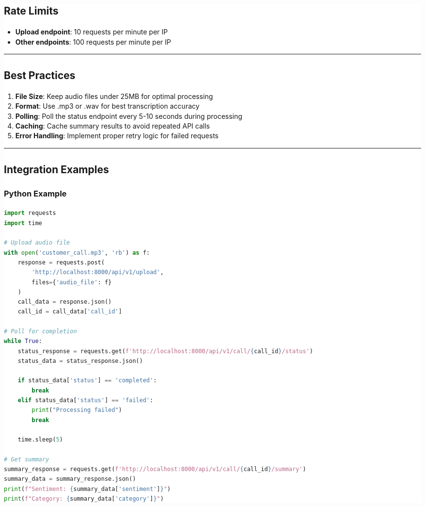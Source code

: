 
## Rate Limits
- **Upload endpoint**: 10 requests per minute per IP
- **Other endpoints**: 100 requests per minute per IP

---

## Best Practices

1. **File Size**: Keep audio files under 25MB for optimal processing
2. **Format**: Use .mp3 or .wav for best transcription accuracy
3. **Polling**: Poll the status endpoint every 5-10 seconds during processing
4. **Caching**: Cache summary results to avoid repeated API calls
5. **Error Handling**: Implement proper retry logic for failed requests

---

## Integration Examples

### Python Example
```python
import requests
import time

# Upload audio file
with open('customer_call.mp3', 'rb') as f:
    response = requests.post(
        'http://localhost:8000/api/v1/upload',
        files={'audio_file': f}
    )
    call_data = response.json()
    call_id = call_data['call_id']

# Poll for completion
while True:
    status_response = requests.get(f'http://localhost:8000/api/v1/call/{call_id}/status')
    status_data = status_response.json()
    
    if status_data['status'] == 'completed':
        break
    elif status_data['status'] == 'failed':
        print("Processing failed")
        break
    
    time.sleep(5)

# Get summary
summary_response = requests.get(f'http://localhost:8000/api/v1/call/{call_id}/summary')
summary_data = summary_response.json()
print(f"Sentiment: {summary_data['sentiment']}")
print(f"Category: {summary_data['category']}")
```
